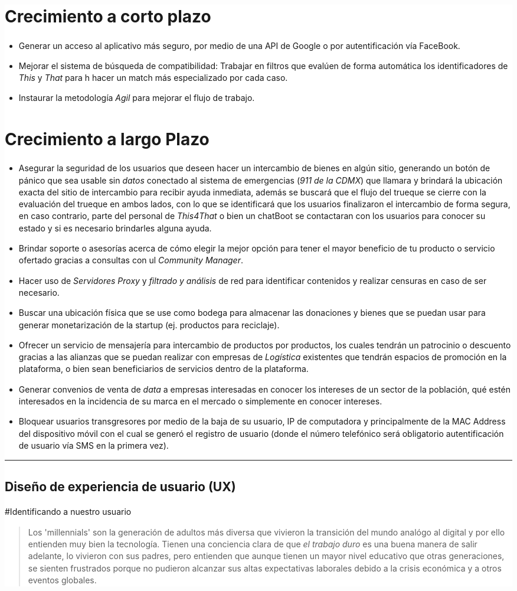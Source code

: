 # Crecimiento a corto plazo

* Generar un acceso al aplicativo más seguro, por medio de una API de Google o por autentificación vía FaceBook.

* Mejorar el sistema de búsqueda de compatibilidad: Trabajar en filtros que evalúen de forma automática los identificadores de *This* y *That* para h
hacer un match más especializado por cada caso.

* Instaurar la metodología *Agil* para mejorar el flujo de trabajo.

# Crecimiento a largo Plazo

* Asegurar la seguridad de los usuarios que deseen hacer un intercambio de bienes en algún sitio, generando un botón de pánico  que sea usable sin *datos* conectado al sistema de emergencias (*911 de la CDMX*) que llamara y brindará la ubicación exacta del sitio de intercambio para recibir ayuda inmediata, además se buscará que el flujo del trueque se cierre con la evaluación del trueque en ambos lados, con lo que se identificará que los usuarios finalizaron el intercambio de forma segura, en caso contrario, parte del personal de *This4That* o bien un chatBoot se contactaran con los usuarios para conocer su estado y si es necesario brindarles alguna ayuda.

* Brindar soporte o asesorías acerca de cómo elegir la mejor opción para tener el mayor beneficio de tu producto o servicio ofertado gracias a consultas con ul *Community Manager*.

* Hacer uso de *Servidores Proxy* y *filtrado y análisis* de red para identificar contenidos y realizar censuras en caso de ser necesario.

* Buscar una ubicación física que se use como bodega para almacenar las donaciones y bienes que se puedan usar para generar monetarización de la startup (ej. productos para reciclaje).

* Ofrecer un servicio de mensajería para intercambio de productos por productos, los cuales tendrán un patrocinio o descuento gracias a las alianzas que se puedan realizar con empresas de *Logística* existentes que tendrán espacios de promoción en la plataforma, o bien sean beneficiarios de servicios dentro de la plataforma.

* Generar convenios de venta de *data* a empresas interesadas en conocer los intereses de un sector de la población, qué estén interesados en la incidencia de su marca en el mercado o simplemente en conocer intereses.

* Bloquear usuarios transgresores por medio de la baja de su usuario, IP de computadora y principalmente de la MAC Address del dispositivo móvil con el cual se generó el registro de usuario (donde el número telefónico será obligatorio autentificación de usuario vía SMS en la primera vez).


----
## Diseño de experiencia de usuario  (UX)
#Identificando a nuestro usuario

> Los 'millennials' son la generación de adultos más diversa que vivieron la transición del mundo analógo al digital y por ello entienden muy bien la tecnología. Tienen una conciencia clara de que *el trabajo duro* es una buena manera  de salir adelante, lo vivieron con sus padres, pero entienden que aunque tienen un mayor nivel educativo que otras generaciones, se sienten frustrados porque no pudieron alcanzar sus altas expectativas laborales debido a la crisis económica y a otros eventos globales.
